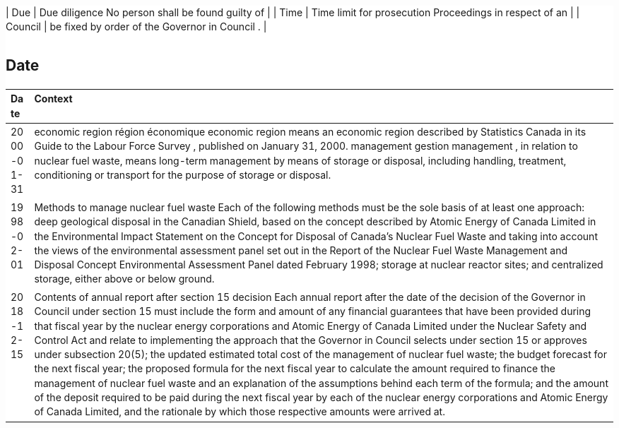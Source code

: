 | Due                           | Due diligence No person shall be found guilty of                                                                                                    |
| Time                          | Time limit for prosecution Proceedings in respect of an                                                                                             |
| Council                       | be fixed by order of the Governor in Council .                                                                                                      |


## Date
| Date       | Context                                                                                                                                                                                                                                                                                                                                                                                                                                                                                                                                                                                                                                                                                                                                                                                                                                                                                                                                                                                                                                                                             |
|:-----------|:------------------------------------------------------------------------------------------------------------------------------------------------------------------------------------------------------------------------------------------------------------------------------------------------------------------------------------------------------------------------------------------------------------------------------------------------------------------------------------------------------------------------------------------------------------------------------------------------------------------------------------------------------------------------------------------------------------------------------------------------------------------------------------------------------------------------------------------------------------------------------------------------------------------------------------------------------------------------------------------------------------------------------------------------------------------------------------|
| 2000-01-31 | economic region région économique economic region  means an economic region described by Statistics Canada in its  Guide to the Labour Force Survey , published on January 31, 2000. management gestion management , in relation to nuclear fuel waste, means long-term management by means of storage or disposal, including handling, treatment, conditioning or transport for the purpose of storage or disposal.                                                                                                                                                                                                                                                                                                                                                                                                                                                                                                                                                                                                                                                                |
| 1998-02-01 | Methods to manage nuclear fuel waste Each of the following methods must be the sole basis of at least one approach: deep geological disposal in the Canadian Shield, based on the concept described by Atomic Energy of Canada Limited in the  Environmental Impact Statement on the Concept for Disposal of Canada’s Nuclear Fuel Waste  and taking into account the views of the environmental assessment panel set out in the  Report of the Nuclear Fuel Waste Management and Disposal Concept Environmental Assessment Panel  dated February 1998; storage at nuclear reactor sites; and centralized storage, either above or below ground.                                                                                                                                                                                                                                                                                                                                                                                                                                    |
| 2018-12-15 | Contents of annual report after section 15 decision Each annual report after the date of the decision of the Governor in Council under section 15 must include the form and amount of any financial guarantees that have been provided during that fiscal year by the nuclear energy corporations and Atomic Energy of Canada Limited under the  Nuclear Safety and Control Act  and relate to implementing the approach that the Governor in Council selects under section 15 or approves under subsection 20(5); the updated estimated total cost of the management of nuclear fuel waste; the budget forecast for the next fiscal year; the proposed formula for the next fiscal year to calculate the amount required to finance the management of nuclear fuel waste and an explanation of the assumptions behind each term of the formula; and the amount of the deposit required to be paid during the next fiscal year by each of the nuclear energy corporations and Atomic Energy of Canada Limited, and the rationale by which those respective amounts were arrived at. |